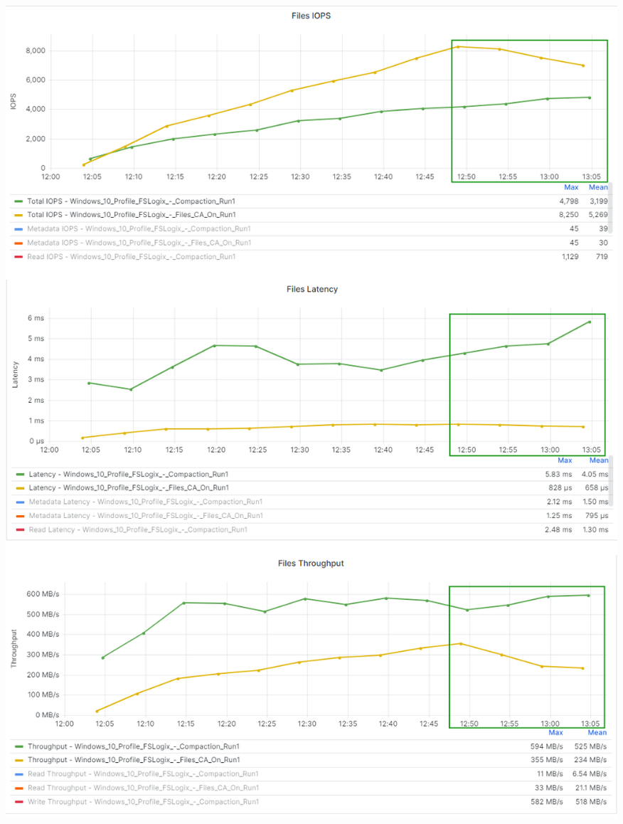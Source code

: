 ![Nutanix Files Iops Compaction Comparison](../images/nutanix_files_iops_compaction_comparison_highlighted.png "Nutanix Files Iops Compaction Comparison")

![Nutanix Files Latency Compaction Comparison](../images/nutanix_files_latency_compaction_comparison_highlighted.png "Nutanix Files Latency Compaction Comparison")

![Nutanix Files Throughput Compaction Comparison](../images/nutanix_files_throughput_compaction_comparison_highlighted.png "Nutanix Files Throughput Compaction Comparison")
